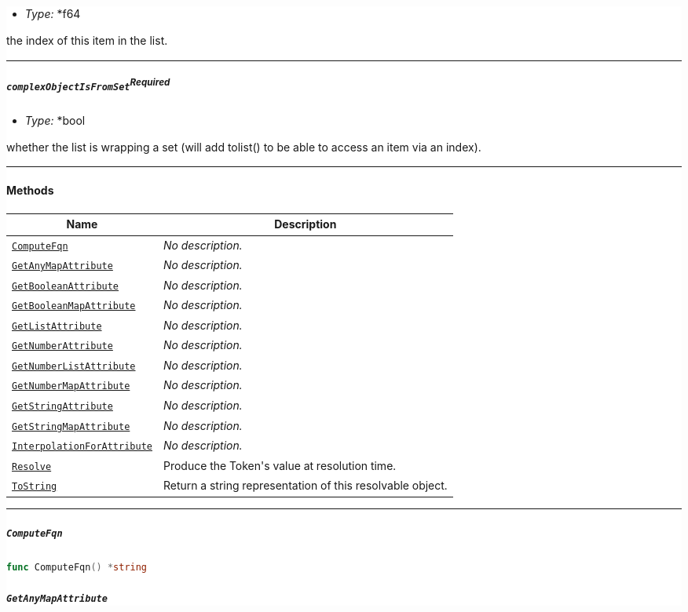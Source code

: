 - *Type:* *f64

the index of this item in the list.

---

##### `complexObjectIsFromSet`<sup>Required</sup> <a name="complexObjectIsFromSet" id="@cdktf/provider-upcloud.dataUpcloudNetworks.DataUpcloudNetworksNetworksServersOutputReference.Initializer.parameter.complexObjectIsFromSet"></a>

- *Type:* *bool

whether the list is wrapping a set (will add tolist() to be able to access an item via an index).

---

#### Methods <a name="Methods" id="Methods"></a>

| **Name** | **Description** |
| --- | --- |
| <code><a href="#@cdktf/provider-upcloud.dataUpcloudNetworks.DataUpcloudNetworksNetworksServersOutputReference.computeFqn">ComputeFqn</a></code> | *No description.* |
| <code><a href="#@cdktf/provider-upcloud.dataUpcloudNetworks.DataUpcloudNetworksNetworksServersOutputReference.getAnyMapAttribute">GetAnyMapAttribute</a></code> | *No description.* |
| <code><a href="#@cdktf/provider-upcloud.dataUpcloudNetworks.DataUpcloudNetworksNetworksServersOutputReference.getBooleanAttribute">GetBooleanAttribute</a></code> | *No description.* |
| <code><a href="#@cdktf/provider-upcloud.dataUpcloudNetworks.DataUpcloudNetworksNetworksServersOutputReference.getBooleanMapAttribute">GetBooleanMapAttribute</a></code> | *No description.* |
| <code><a href="#@cdktf/provider-upcloud.dataUpcloudNetworks.DataUpcloudNetworksNetworksServersOutputReference.getListAttribute">GetListAttribute</a></code> | *No description.* |
| <code><a href="#@cdktf/provider-upcloud.dataUpcloudNetworks.DataUpcloudNetworksNetworksServersOutputReference.getNumberAttribute">GetNumberAttribute</a></code> | *No description.* |
| <code><a href="#@cdktf/provider-upcloud.dataUpcloudNetworks.DataUpcloudNetworksNetworksServersOutputReference.getNumberListAttribute">GetNumberListAttribute</a></code> | *No description.* |
| <code><a href="#@cdktf/provider-upcloud.dataUpcloudNetworks.DataUpcloudNetworksNetworksServersOutputReference.getNumberMapAttribute">GetNumberMapAttribute</a></code> | *No description.* |
| <code><a href="#@cdktf/provider-upcloud.dataUpcloudNetworks.DataUpcloudNetworksNetworksServersOutputReference.getStringAttribute">GetStringAttribute</a></code> | *No description.* |
| <code><a href="#@cdktf/provider-upcloud.dataUpcloudNetworks.DataUpcloudNetworksNetworksServersOutputReference.getStringMapAttribute">GetStringMapAttribute</a></code> | *No description.* |
| <code><a href="#@cdktf/provider-upcloud.dataUpcloudNetworks.DataUpcloudNetworksNetworksServersOutputReference.interpolationForAttribute">InterpolationForAttribute</a></code> | *No description.* |
| <code><a href="#@cdktf/provider-upcloud.dataUpcloudNetworks.DataUpcloudNetworksNetworksServersOutputReference.resolve">Resolve</a></code> | Produce the Token's value at resolution time. |
| <code><a href="#@cdktf/provider-upcloud.dataUpcloudNetworks.DataUpcloudNetworksNetworksServersOutputReference.toString">ToString</a></code> | Return a string representation of this resolvable object. |

---

##### `ComputeFqn` <a name="ComputeFqn" id="@cdktf/provider-upcloud.dataUpcloudNetworks.DataUpcloudNetworksNetworksServersOutputReference.computeFqn"></a>

```go
func ComputeFqn() *string
```

##### `GetAnyMapAttribute` <a name="GetAnyMapAttribute" id="@cdktf/provider-upcloud.dataUpcloudNetworks.DataUpcloudNetworksNetworksServersOutputReference.getAnyMapAttribute"></a>
